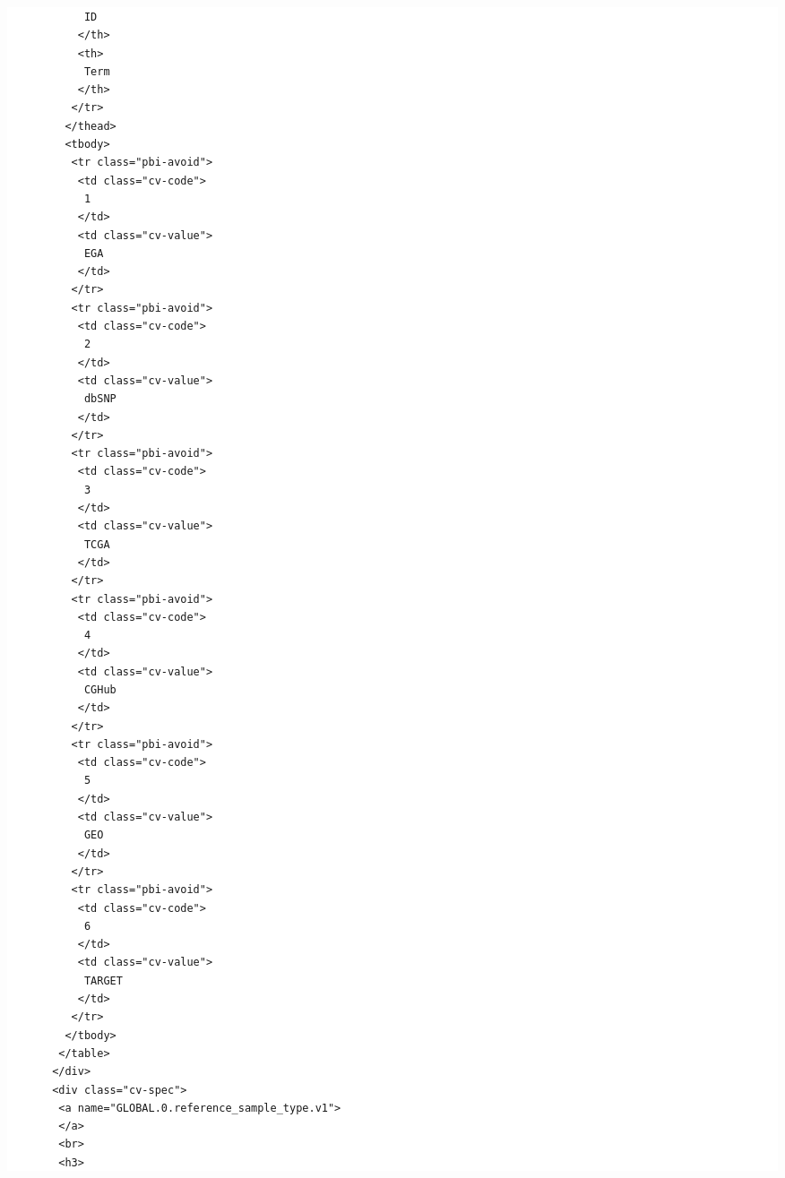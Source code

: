                 ID
               </th>
               <th>
                Term
               </th>
              </tr>
             </thead>
             <tbody>
              <tr class="pbi-avoid">
               <td class="cv-code">
                1
               </td>
               <td class="cv-value">
                EGA
               </td>
              </tr>
              <tr class="pbi-avoid">
               <td class="cv-code">
                2
               </td>
               <td class="cv-value">
                dbSNP
               </td>
              </tr>
              <tr class="pbi-avoid">
               <td class="cv-code">
                3
               </td>
               <td class="cv-value">
                TCGA
               </td>
              </tr>
              <tr class="pbi-avoid">
               <td class="cv-code">
                4
               </td>
               <td class="cv-value">
                CGHub
               </td>
              </tr>
              <tr class="pbi-avoid">
               <td class="cv-code">
                5
               </td>
               <td class="cv-value">
                GEO
               </td>
              </tr>
              <tr class="pbi-avoid">
               <td class="cv-code">
                6
               </td>
               <td class="cv-value">
                TARGET
               </td>
              </tr>
             </tbody>
            </table>
           </div>
           <div class="cv-spec">
            <a name="GLOBAL.0.reference_sample_type.v1">
            </a>
            <br>
            <h3>